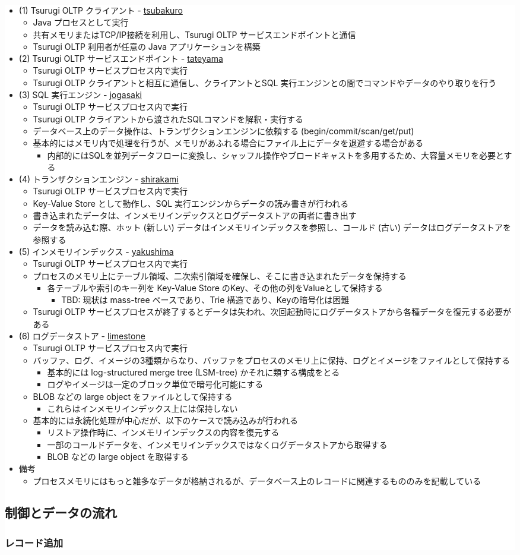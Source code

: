 * (1) Tsurugi OLTP クライアント - [tsubakuro](https://github.com/project-tsurugi/tsubakuro)
  * Java プロセスとして実行
  * 共有メモリまたはTCP/IP接続を利用し、Tsurugi OLTP サービスエンドポイントと通信
  * Tsurugi OLTP 利用者が任意の Java アプリケーションを構築
* (2) Tsurugi OLTP サービスエンドポイント - [tateyama](https://github.com/project-tsurugi/tateyama)
  * Tsurugi OLTP サービスプロセス内で実行
  * Tsurugi OLTP クライアントと相互に通信し、クライアントとSQL 実行エンジンとの間でコマンドやデータのやり取りを行う
* (3) SQL 実行エンジン - [jogasaki](https://github.com/project-tsurugi/jogasaki)
  * Tsurugi OLTP サービスプロセス内で実行
  * Tsurugi OLTP クライアントから渡されたSQLコマンドを解釈・実行する
  * データベース上のデータ操作は、トランザクションエンジンに依頼する (begin/commit/scan/get/put)
  * 基本的にはメモリ内で処理を行うが、メモリがあふれる場合にファイル上にデータを退避する場合がある
    * 内部的にはSQLを並列データフローに変換し、シャッフル操作やブロードキャストを多用するため、大容量メモリを必要とする
* (4) トランザクションエンジン - [shirakami](https://github.com/project-tsurugi/shirakami)
  * Tsurugi OLTP サービスプロセス内で実行
  * Key-Value Store として動作し、SQL 実行エンジンからデータの読み書きが行われる
  * 書き込まれたデータは、インメモリインデックスとログデータストアの両者に書き出す
  * データを読み込む際、ホット (新しい) データはインメモリインデックスを参照し、コールド (古い) データはログデータストアを参照する
* (5) インメモリインデックス - [yakushima](https://github.com/project-tsurugi/yakushima)
  * Tsurugi OLTP サービスプロセス内で実行
  * プロセスのメモリ上にテーブル領域、二次索引領域を確保し、そこに書き込まれたデータを保持する
    * 各テーブルや索引のキー列を Key-Value Store のKey、その他の列をValueとして保持する
      * TBD: 現状は mass-tree ベースであり、Trie 構造であり、Keyの暗号化は困難
  * Tsurugi OLTP サービスプロセスが終了するとデータは失われ、次回起動時にログデータストアから各種データを復元する必要がある
* (6) ログデータストア - [limestone](https://github.com/project-tsurugi/limestone)
  * Tsurugi OLTP サービスプロセス内で実行
  * バッファ、ログ、イメージの3種類からなり、バッファをプロセスのメモリ上に保持、ログとイメージをファイルとして保持する
    * 基本的には log-structured merge tree (LSM-tree) かそれに類する構成をとる
    * ログやイメージは一定のブロック単位で暗号化可能にする
  * BLOB などの large object をファイルとして保持する
    * これらはインメモリインデックス上には保持しない
  * 基本的には永続化処理が中心だが、以下のケースで読み込みが行われる
    * リストア操作時に、インメモリインデックスの内容を復元する
    * 一部のコールドデータを、インメモリインデックスではなくログデータストアから取得する
    * BLOB などの large object を取得する
* 備考
  * プロセスメモリにはもっと雑多なデータが格納されるが、データベース上のレコードに関連するもののみを記載している

## 制御とデータの流れ

### レコード追加
